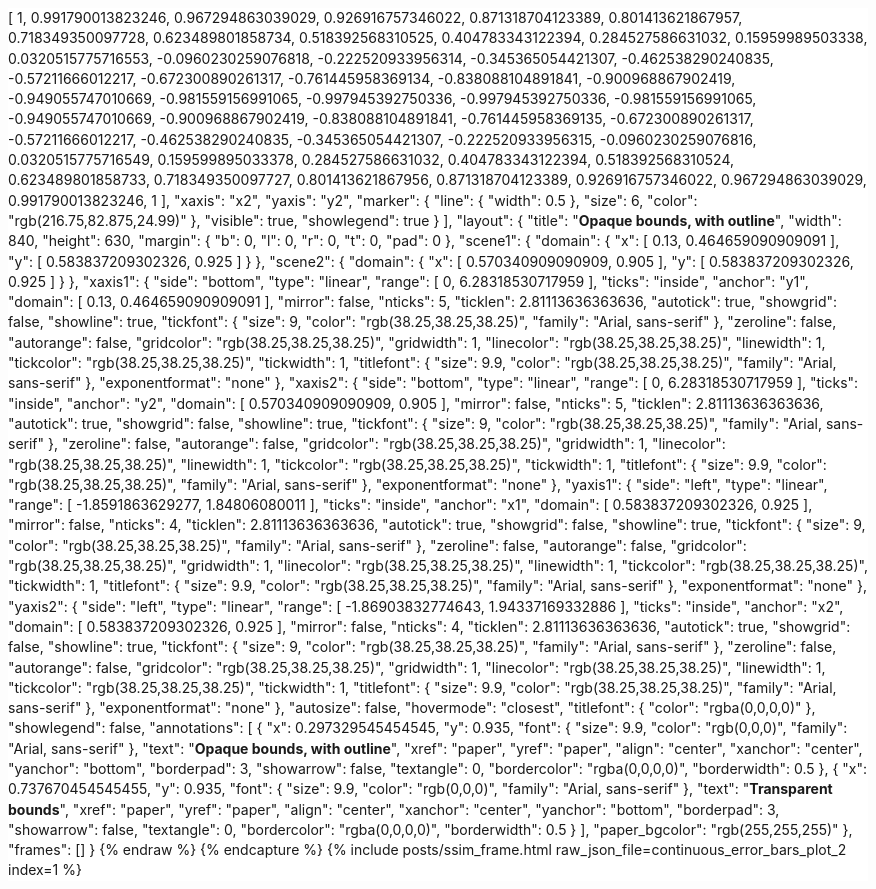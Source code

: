 [ 1, 0.991790013823246, 0.967294863039029, 0.926916757346022, 0.871318704123389, 0.801413621867957, 0.718349350097728, 0.623489801858734, 0.518392568310525, 0.404783343122394, 0.284527586631032, 0.15959989503338, 0.0320515775716553, -0.0960230259076818, -0.222520933956314, -0.345365054421307, -0.462538290240835, -0.57211666012217, -0.672300890261317, -0.761445958369134, -0.838088104891841, -0.900968867902419, -0.949055747010669, -0.981559156991065, -0.997945392750336, -0.997945392750336, -0.981559156991065, -0.949055747010669, -0.900968867902419, -0.838088104891841, -0.761445958369135, -0.672300890261317, -0.57211666012217, -0.462538290240835, -0.345365054421307, -0.222520933956315, -0.0960230259076816, 0.0320515775716549, 0.159599895033378, 0.284527586631032, 0.404783343122394, 0.518392568310524, 0.623489801858733, 0.718349350097727, 0.801413621867956, 0.871318704123389, 0.926916757346022, 0.967294863039029, 0.991790013823246, 1 ], "xaxis": "x2", "yaxis": "y2", "marker": { "line": { "width": 0.5 }, "size": 6, "color": "rgb(216.75,82.875,24.99)" }, "visible": true, "showlegend": true } ], "layout": { "title": "<b>Opaque bounds, with outline</b>", "width": 840, "height": 630, "margin": { "b": 0, "l": 0, "r": 0, "t": 0, "pad": 0 }, "scene1": { "domain": { "x": [ 0.13, 0.464659090909091 ], "y": [ 0.583837209302326, 0.925 ] } }, "scene2": { "domain": { "x": [ 0.570340909090909, 0.905 ], "y": [ 0.583837209302326, 0.925 ] } }, "xaxis1": { "side": "bottom", "type": "linear", "range": [ 0, 6.28318530717959 ], "ticks": "inside", "anchor": "y1", "domain": [ 0.13, 0.464659090909091 ], "mirror": false, "nticks": 5, "ticklen": 2.81113636363636, "autotick": true, "showgrid": false, "showline": true, "tickfont": { "size": 9, "color": "rgb(38.25,38.25,38.25)", "family": "Arial, sans-serif" }, "zeroline": false, "autorange": false, "gridcolor": "rgb(38.25,38.25,38.25)", "gridwidth": 1, "linecolor": "rgb(38.25,38.25,38.25)", "linewidth": 1, "tickcolor": "rgb(38.25,38.25,38.25)", "tickwidth": 1, "titlefont": { "size": 9.9, "color": "rgb(38.25,38.25,38.25)", "family": "Arial, sans-serif" }, "exponentformat": "none" }, "xaxis2": { "side": "bottom", "type": "linear", "range": [ 0, 6.28318530717959 ], "ticks": "inside", "anchor": "y2", "domain": [ 0.570340909090909, 0.905 ], "mirror": false, "nticks": 5, "ticklen": 2.81113636363636, "autotick": true, "showgrid": false, "showline": true, "tickfont": { "size": 9, "color": "rgb(38.25,38.25,38.25)", "family": "Arial, sans-serif" }, "zeroline": false, "autorange": false, "gridcolor": "rgb(38.25,38.25,38.25)", "gridwidth": 1, "linecolor": "rgb(38.25,38.25,38.25)", "linewidth": 1, "tickcolor": "rgb(38.25,38.25,38.25)", "tickwidth": 1, "titlefont": { "size": 9.9, "color": "rgb(38.25,38.25,38.25)", "family": "Arial, sans-serif" }, "exponentformat": "none" }, "yaxis1": { "side": "left", "type": "linear", "range": [ -1.8591863629277, 1.84806080011 ], "ticks": "inside", "anchor": "x1", "domain": [ 0.583837209302326, 0.925 ], "mirror": false, "nticks": 4, "ticklen": 2.81113636363636, "autotick": true, "showgrid": false, "showline": true, "tickfont": { "size": 9, "color": "rgb(38.25,38.25,38.25)", "family": "Arial, sans-serif" }, "zeroline": false, "autorange": false, "gridcolor": "rgb(38.25,38.25,38.25)", "gridwidth": 1, "linecolor": "rgb(38.25,38.25,38.25)", "linewidth": 1, "tickcolor": "rgb(38.25,38.25,38.25)", "tickwidth": 1, "titlefont": { "size": 9.9, "color": "rgb(38.25,38.25,38.25)", "family": "Arial, sans-serif" }, "exponentformat": "none" }, "yaxis2": { "side": "left", "type": "linear", "range": [ -1.86903832774643, 1.94337169332886 ], "ticks": "inside", "anchor": "x2", "domain": [ 0.583837209302326, 0.925 ], "mirror": false, "nticks": 4, "ticklen": 2.81113636363636, "autotick": true, "showgrid": false, "showline": true, "tickfont": { "size": 9, "color": "rgb(38.25,38.25,38.25)", "family": "Arial, sans-serif" }, "zeroline": false, "autorange": false, "gridcolor": "rgb(38.25,38.25,38.25)", "gridwidth": 1, "linecolor": "rgb(38.25,38.25,38.25)", "linewidth": 1, "tickcolor": "rgb(38.25,38.25,38.25)", "tickwidth": 1, "titlefont": { "size": 9.9, "color": "rgb(38.25,38.25,38.25)", "family": "Arial, sans-serif" }, "exponentformat": "none" }, "autosize": false, "hovermode": "closest", "titlefont": { "color": "rgba(0,0,0,0)" }, "showlegend": false, "annotations": [ { "x": 0.297329545454545, "y": 0.935, "font": { "size": 9.9, "color": "rgb(0,0,0)", "family": "Arial, sans-serif" }, "text": "<b>Opaque bounds, with outline</b>", "xref": "paper", "yref": "paper", "align": "center", "xanchor": "center", "yanchor": "bottom", "borderpad": 3, "showarrow": false, "textangle": 0, "bordercolor": "rgba(0,0,0,0)", "borderwidth": 0.5 }, { "x": 0.737670454545455, "y": 0.935, "font": { "size": 9.9, "color": "rgb(0,0,0)", "family": "Arial, sans-serif" }, "text": "<b>Transparent bounds</b>", "xref": "paper", "yref": "paper", "align": "center", "xanchor": "center", "yanchor": "bottom", "borderpad": 3, "showarrow": false, "textangle": 0, "bordercolor": "rgba(0,0,0,0)", "borderwidth": 0.5 } ], "paper_bgcolor": "rgb(255,255,255)" }, "frames": [] }
  {% endraw %}
{% endcapture %}
{% include posts/ssim_frame.html 
  raw_json_file=continuous_error_bars_plot_2
  index=1
%}
